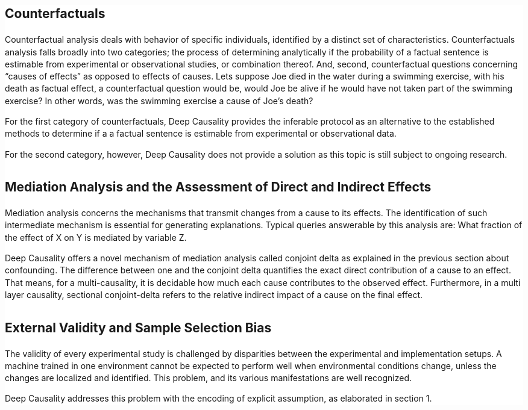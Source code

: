## Counterfactuals

Counterfactual analysis deals with behavior of specific individuals, identified by a distinct set of characteristics.
Counterfactuals analysis falls broadly into two categories; the process of determining analytically if the probability
of a factual sentence is estimable from experimental or observational studies, or combination thereof. And, second,
counterfactual questions concerning “causes of effects” as opposed to effects of causes. Lets suppose Joe died
in the water during a swimming exercise, with his death as factual effect, a counterfactual question would be,
would Joe be alive if he would have not taken part of the swimming exercise? In other words,
was the swimming exercise a cause of Joe’s death?

For the first category of counterfactuals, Deep Causality provides the inferable protocol as an alternative to the
established methods to determine if a a factual sentence is estimable from experimental or observational data.

For the second category, however, Deep Causality does not provide a solution as this topic is still subject
to ongoing research.

## Mediation Analysis and the Assessment of Direct and Indirect Effects

Mediation analysis concerns the mechanisms that transmit changes from a cause to its effects.
The identification of such intermediate mechanism is essential for generating explanations.
Typical queries answerable by this analysis are: What fraction of the effect of X on Y is mediated by variable Z.

Deep Causality offers a novel mechanism of mediation analysis called conjoint delta as explained in the previous section
about confounding. The difference between one and the conjoint delta quantifies the exact direct contribution of a cause
to an effect. That means, for a multi-causality, it is decidable how much each cause contributes to the observed effect.
Furthermore, in a multi layer causality, sectional conjoint-delta refers to the relative indirect impact of a cause
on the final effect.

## External Validity and Sample Selection Bias

The validity of every experimental study is challenged by disparities between the experimental and implementation
setups. A machine trained in one environment cannot be expected to perform well when environmental conditions change,
unless the changes are localized and identified. This problem, and its various manifestations are well recognized.

Deep Causality addresses this problem with the encoding of explicit assumption, as elaborated in section 1.
